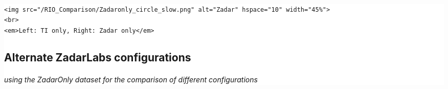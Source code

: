     <img src="/RIO_Comparison/Zadaronly_circle_slow.png" alt="Zadar" hspace="10" width="45%">
    <br>
    <em>Left: TI only, Right: Zadar only</em>
</p>

## Alternate ZadarLabs configurations
*using the ZadarOnly dataset for the comparison of different configurations*
